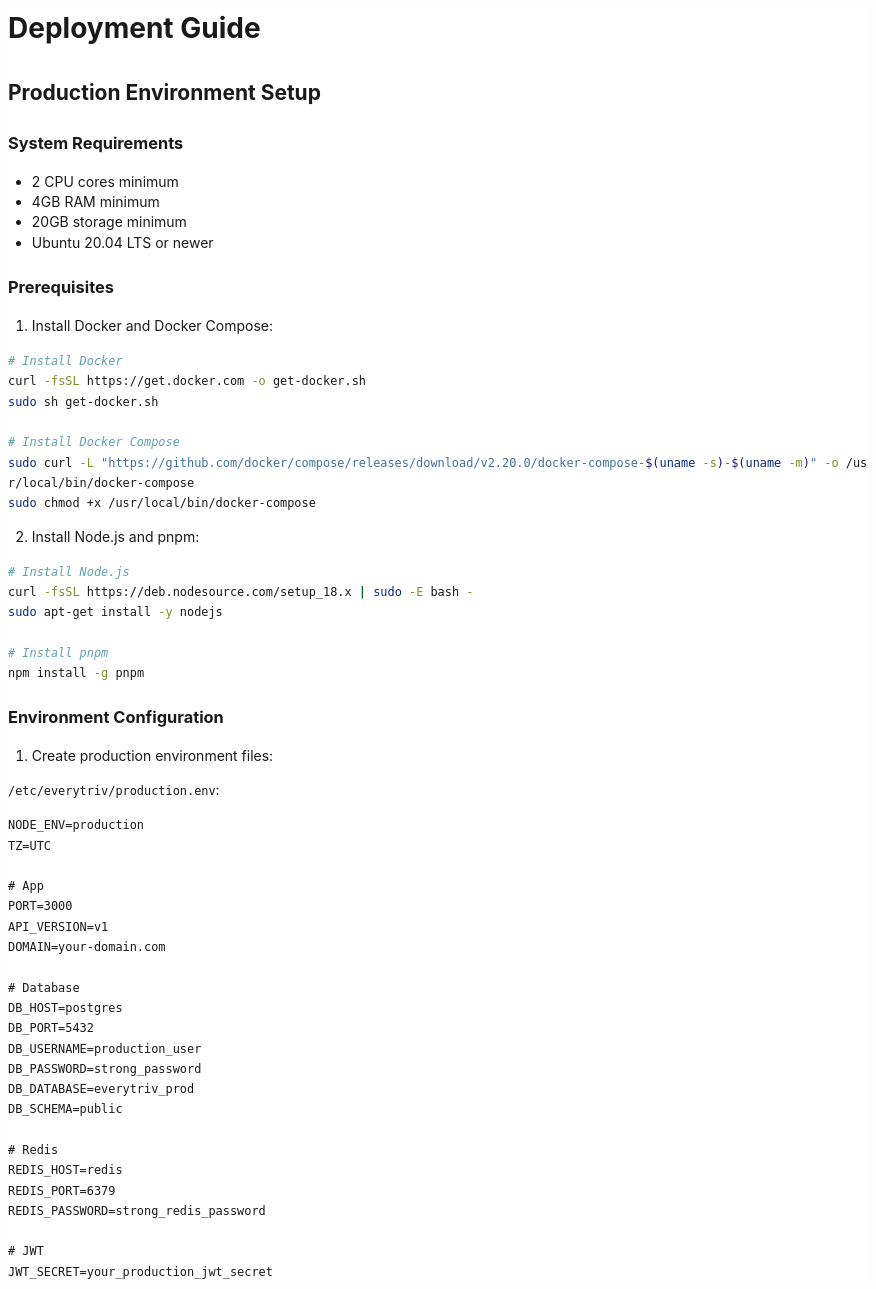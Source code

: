# Deployment Guide

## Production Environment Setup

### System Requirements

- 2 CPU cores minimum
- 4GB RAM minimum
- 20GB storage minimum
- Ubuntu 20.04 LTS or newer

### Prerequisites

1. Install Docker and Docker Compose:
```bash
# Install Docker
curl -fsSL https://get.docker.com -o get-docker.sh
sudo sh get-docker.sh

# Install Docker Compose
sudo curl -L "https://github.com/docker/compose/releases/download/v2.20.0/docker-compose-$(uname -s)-$(uname -m)" -o /usr/local/bin/docker-compose
sudo chmod +x /usr/local/bin/docker-compose
```

2. Install Node.js and pnpm:
```bash
# Install Node.js
curl -fsSL https://deb.nodesource.com/setup_18.x | sudo -E bash -
sudo apt-get install -y nodejs

# Install pnpm
npm install -g pnpm
```

### Environment Configuration

1. Create production environment files:

`/etc/everytriv/production.env`:
```env
NODE_ENV=production
TZ=UTC

# App
PORT=3000
API_VERSION=v1
DOMAIN=your-domain.com

# Database
DB_HOST=postgres
DB_PORT=5432
DB_USERNAME=production_user
DB_PASSWORD=strong_password
DB_DATABASE=everytriv_prod
DB_SCHEMA=public

# Redis
REDIS_HOST=redis
REDIS_PORT=6379
REDIS_PASSWORD=strong_redis_password

# JWT
JWT_SECRET=your_production_jwt_secret
```